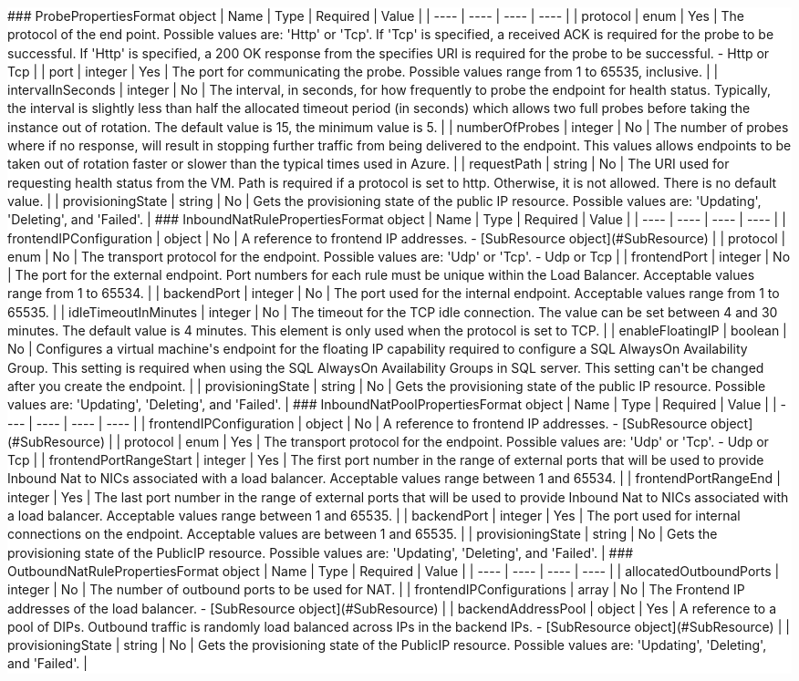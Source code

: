 
<a id="ProbePropertiesFormat" />
### ProbePropertiesFormat object
|  Name | Type | Required | Value |
|  ---- | ---- | ---- | ---- |
|  protocol | enum | Yes | The protocol of the end point. Possible values are: 'Http' or 'Tcp'. If 'Tcp' is specified, a received ACK is required for the probe to be successful. If 'Http' is specified, a 200 OK response from the specifies URI is required for the probe to be successful. - Http or Tcp |
|  port | integer | Yes | The port for communicating the probe. Possible values range from 1 to 65535, inclusive. |
|  intervalInSeconds | integer | No | The interval, in seconds, for how frequently to probe the endpoint for health status. Typically, the interval is slightly less than half the allocated timeout period (in seconds) which allows two full probes before taking the instance out of rotation. The default value is 15, the minimum value is 5. |
|  numberOfProbes | integer | No | The number of probes where if no response, will result in stopping further traffic from being delivered to the endpoint. This values allows endpoints to be taken out of rotation faster or slower than the typical times used in Azure. |
|  requestPath | string | No | The URI used for requesting health status from the VM. Path is required if a protocol is set to http. Otherwise, it is not allowed. There is no default value. |
|  provisioningState | string | No | Gets the provisioning state of the public IP resource. Possible values are: 'Updating', 'Deleting', and 'Failed'. |


<a id="InboundNatRulePropertiesFormat" />
### InboundNatRulePropertiesFormat object
|  Name | Type | Required | Value |
|  ---- | ---- | ---- | ---- |
|  frontendIPConfiguration | object | No | A reference to frontend IP addresses. - [SubResource object](#SubResource) |
|  protocol | enum | No | The transport protocol for the endpoint. Possible values are: 'Udp' or 'Tcp'. - Udp or Tcp |
|  frontendPort | integer | No | The port for the external endpoint. Port numbers for each rule must be unique within the Load Balancer. Acceptable values range from 1 to 65534. |
|  backendPort | integer | No | The port used for the internal endpoint. Acceptable values range from 1 to 65535. |
|  idleTimeoutInMinutes | integer | No | The timeout for the TCP idle connection. The value can be set between 4 and 30 minutes. The default value is 4 minutes. This element is only used when the protocol is set to TCP. |
|  enableFloatingIP | boolean | No | Configures a virtual machine's endpoint for the floating IP capability required to configure a SQL AlwaysOn Availability Group. This setting is required when using the SQL AlwaysOn Availability Groups in SQL server. This setting can't be changed after you create the endpoint. |
|  provisioningState | string | No | Gets the provisioning state of the public IP resource. Possible values are: 'Updating', 'Deleting', and 'Failed'. |


<a id="InboundNatPoolPropertiesFormat" />
### InboundNatPoolPropertiesFormat object
|  Name | Type | Required | Value |
|  ---- | ---- | ---- | ---- |
|  frontendIPConfiguration | object | No | A reference to frontend IP addresses. - [SubResource object](#SubResource) |
|  protocol | enum | Yes | The transport protocol for the endpoint. Possible values are: 'Udp' or 'Tcp'. - Udp or Tcp |
|  frontendPortRangeStart | integer | Yes | The first port number in the range of external ports that will be used to provide Inbound Nat to NICs associated with a load balancer. Acceptable values range between 1 and 65534. |
|  frontendPortRangeEnd | integer | Yes | The last port number in the range of external ports that will be used to provide Inbound Nat to NICs associated with a load balancer. Acceptable values range between 1 and 65535. |
|  backendPort | integer | Yes | The port used for internal connections on the endpoint. Acceptable values are between 1 and 65535. |
|  provisioningState | string | No | Gets the provisioning state of the PublicIP resource. Possible values are: 'Updating', 'Deleting', and 'Failed'. |


<a id="OutboundNatRulePropertiesFormat" />
### OutboundNatRulePropertiesFormat object
|  Name | Type | Required | Value |
|  ---- | ---- | ---- | ---- |
|  allocatedOutboundPorts | integer | No | The number of outbound ports to be used for NAT. |
|  frontendIPConfigurations | array | No | The Frontend IP addresses of the load balancer. - [SubResource object](#SubResource) |
|  backendAddressPool | object | Yes | A reference to a pool of DIPs. Outbound traffic is randomly load balanced across IPs in the backend IPs. - [SubResource object](#SubResource) |
|  provisioningState | string | No | Gets the provisioning state of the PublicIP resource. Possible values are: 'Updating', 'Deleting', and 'Failed'. |
